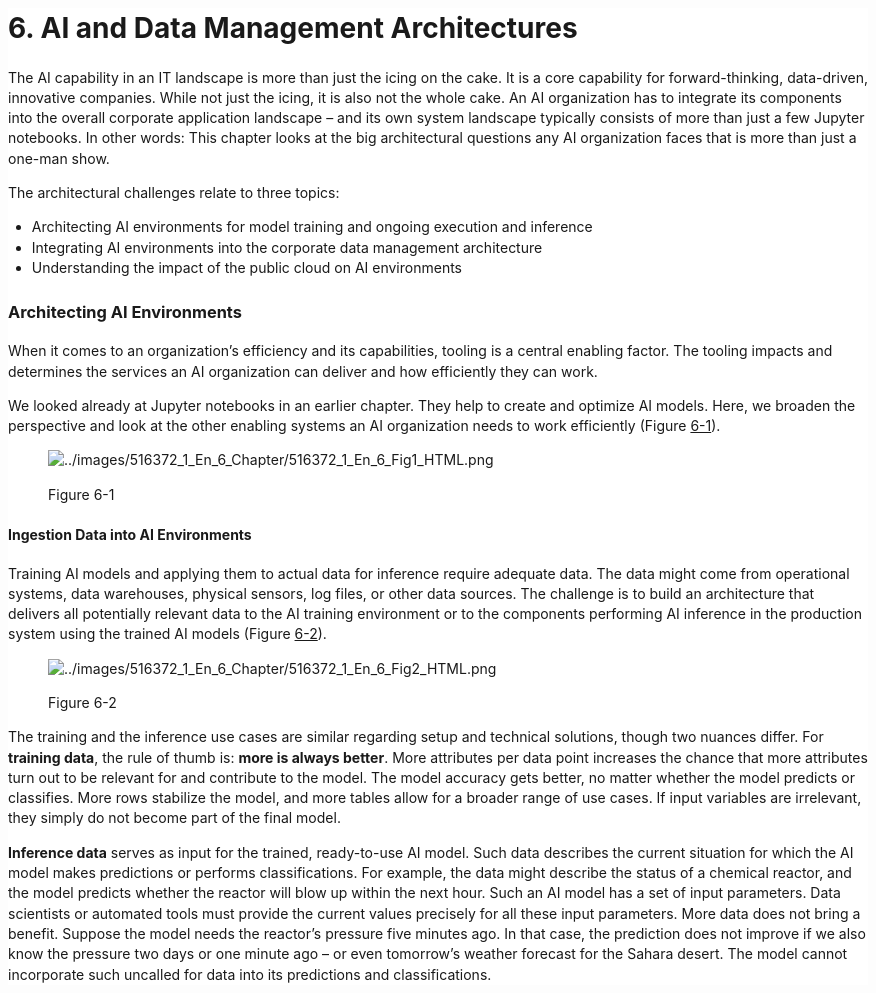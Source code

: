 # 6. AI and Data Management Architectures

The AI capability in an IT landscape is more than just the icing on the cake. It is a core capability for forward-thinking, data-driven, innovative companies. While not just the icing, it is also not the whole cake. An AI organization has to integrate its components into the overall corporate application landscape – and its own system landscape typically consists of more than just a few Jupyter notebooks. In other words: This chapter looks at the big architectural questions any AI organization faces that is more than just a one-man show.

The architectural challenges relate to three topics:

* Architecting AI environments for model training and ongoing execution and inference
* Integrating AI environments into the corporate data management architecture
* Understanding the impact of the public cloud on AI environments

### Architecting AI Environments

When it comes to an organization’s efficiency and its capabilities, tooling is a central enabling factor. The tooling impacts and determines the services an AI organization can deliver and how efficiently they can work.

We looked already at Jupyter notebooks in an earlier chapter. They help to create and optimize AI models. Here, we broaden the perspective and look at the other enabling systems an AI organization needs to work efficiently (Figure [6-1](https://learning.oreilly.com/library/view/managing-ai-in/9781484278246/html/516372\_1\_En\_6\_Chapter.xhtml#Fig1)).

<figure><img src="https://learning.oreilly.com/api/v2/epubs/urn:orm:book:9781484278246/files/images/516372_1_En_6_Chapter/516372_1_En_6_Fig1_HTML.png" alt="../images/516372_1_En_6_Chapter/516372_1_En_6_Fig1_HTML.png" height="992" width="1734"><figcaption><p>Figure 6-1</p></figcaption></figure>

#### Ingestion Data into AI Environments

Training AI models and applying them to actual data for inference require adequate data. The data might come from operational systems, data warehouses, physical sensors, log files, or other data sources. The challenge is to build an architecture that delivers all potentially relevant data to the AI training environment or to the components performing AI inference in the production system using the trained AI models (Figure [6-2](https://learning.oreilly.com/library/view/managing-ai-in/9781484278246/html/516372\_1\_En\_6\_Chapter.xhtml#Fig2)).

<figure><img src="https://learning.oreilly.com/api/v2/epubs/urn:orm:book:9781484278246/files/images/516372_1_En_6_Chapter/516372_1_En_6_Fig2_HTML.png" alt="../images/516372_1_En_6_Chapter/516372_1_En_6_Fig2_HTML.png" height="884" width="1400"><figcaption><p>Figure 6-2</p></figcaption></figure>

The training and the inference use cases are similar regarding setup and technical solutions, though two nuances differ. For **training data**, the rule of thumb is: **more is always better**. More attributes per data point increases the chance that more attributes turn out to be relevant for and contribute to the model. The model accuracy gets better, no matter whether the model predicts or classifies. More rows stabilize the model, and more tables allow for a broader range of use cases. If input variables are irrelevant, they simply do not become part of the final model.

**Inference data** serves as input for the trained, ready-to-use AI model. Such data describes the current situation for which the AI model makes predictions or performs classifications. For example, the data might describe the status of a chemical reactor, and the model predicts whether the reactor will blow up within the next hour. Such an AI model has a set of input parameters. Data scientists or automated tools must provide the current values precisely for all these input parameters. More data does not bring a benefit. Suppose the model needs the reactor’s pressure five minutes ago. In that case, the prediction does not improve if we also know the pressure two days or one minute ago – or even tomorrow’s weather forecast for the Sahara desert. The model cannot incorporate such uncalled for data into its predictions and classifications.
